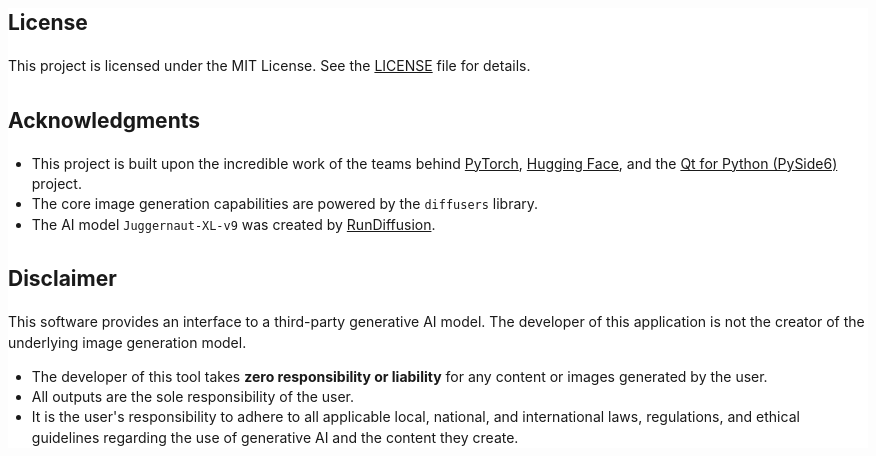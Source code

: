 ## License

This project is licensed under the MIT License. See the [LICENSE](LICENSE.md) file for details.

## Acknowledgments

- This project is built upon the incredible work of the teams behind [PyTorch](https://pytorch.org/), [Hugging Face](https://huggingface.co/), and the [Qt for Python (PySide6)](https://www.qt.io/qt-for-python) project.
- The core image generation capabilities are powered by the `diffusers` library.
- The AI model `Juggernaut-XL-v9` was created by [RunDiffusion](https://rundiffusion.com/).

## Disclaimer

This software provides an interface to a third-party generative AI model. The developer of this application is not the creator of the underlying image generation model.

- The developer of this tool takes **zero responsibility or liability** for any content or images generated by the user.
- All outputs are the sole responsibility of the user.
- It is the user's responsibility to adhere to all applicable local, national, and international laws, regulations, and ethical guidelines regarding the use of generative AI and the content they create.
